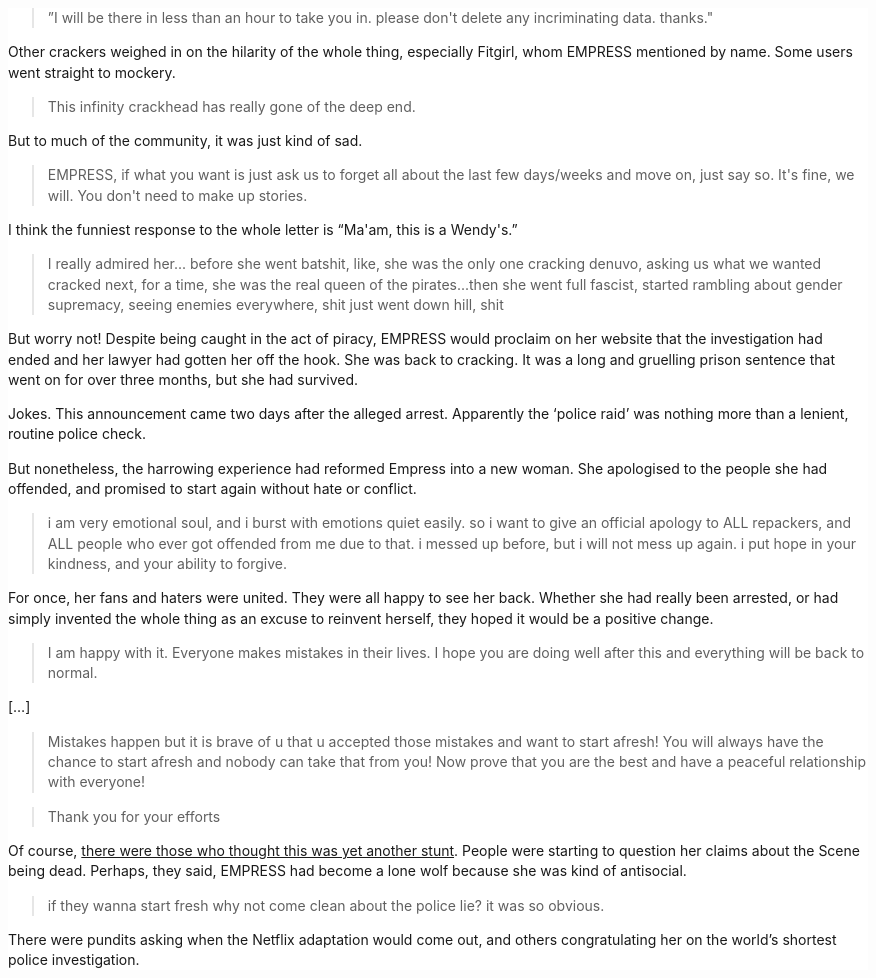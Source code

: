 >”I will be there in less than an hour to take you in. please don't delete any incriminating data. thanks." 

Other crackers weighed in on the hilarity of the whole thing, especially Fitgirl, whom EMPRESS mentioned by name. Some users went straight to mockery.

>This infinity crackhead has really gone of the deep end.

But to much of the community, it was just kind of sad.

>EMPRESS, if what you want is just ask us to forget all about the last few days/weeks and move on, just say so. It's fine, we will. You don't need to make up stories.

I think the funniest response to the whole letter is “Ma'am, this is a Wendy's.”

>I really admired her... before she went batshit, like, she was the only one cracking denuvo, asking us what we wanted cracked next, for a time, she was the real queen of the pirates...then she went full fascist, started rambling about gender supremacy, seeing enemies everywhere, shit just went down hill, shit

But worry not! Despite being caught in the act of piracy, EMPRESS would proclaim on her website that the investigation had ended and her lawyer had gotten her off the hook. She was back to cracking. It was a long and gruelling prison sentence that went on for over three months, but she had survived.

Jokes. This announcement came two days after the alleged arrest. Apparently the ‘police raid’ was nothing more than a lenient, routine police check. 

But nonetheless, the harrowing experience had reformed Empress into a new woman. She apologised to the people she had offended, and promised to start again without hate or conflict. 

>i am very emotional soul, and i burst with emotions quiet easily. so i want to give an official apology to ALL repackers, and ALL people who ever got offended from me due to that. i messed up before, but i will not mess up again. i put hope in your kindness, and your ability to forgive.

For once, her fans and haters were united. They were all happy to see her back. Whether she had really been arrested, or had simply invented the whole thing as an excuse to reinvent herself, they hoped it would be a positive change. 

> I am happy with it. Everyone makes mistakes in their lives. I hope you are doing well after this and everything will be back to normal.

[…]

>Mistakes happen but it is brave of u that u accepted those mistakes and want to start afresh! You will always have the chance to start afresh and nobody can take that from you! Now prove that you are the best and have a peaceful relationship with everyone!

>Thank you for your efforts

Of course, [there were those who thought this was yet another stunt]( https://www.reddit.com/r/CrackWatch/comments/ls6njg/empress_announces_her_return_and_says_shes_saved/). People were starting to question her claims about the Scene being dead. Perhaps, they said, EMPRESS had become a lone wolf because she was kind of antisocial. 

>if they wanna start fresh why not come clean about the police lie? it was so obvious.

There were pundits asking when the Netflix adaptation would come out, and others congratulating her on the world’s shortest police investigation. 
